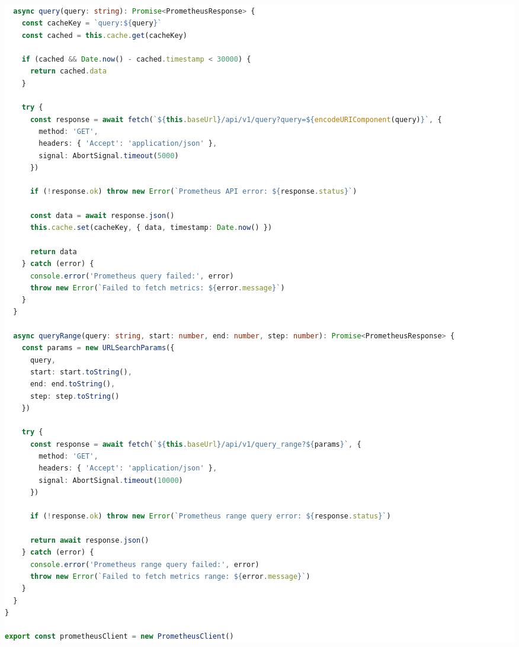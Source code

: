 ```typescript
  async query(query: string): Promise<PrometheusResponse> {
    const cacheKey = `query:${query}`
    const cached = this.cache.get(cacheKey)
    
    if (cached && Date.now() - cached.timestamp < 30000) {
      return cached.data
    }
    
    try {
      const response = await fetch(`${this.baseUrl}/api/v1/query?query=${encodeURIComponent(query)}`, {
        method: 'GET',
        headers: { 'Accept': 'application/json' },
        signal: AbortSignal.timeout(5000)
      })
      
      if (!response.ok) throw new Error(`Prometheus API error: ${response.status}`)
      
      const data = await response.json()
      this.cache.set(cacheKey, { data, timestamp: Date.now() })
      
      return data
    } catch (error) {
      console.error('Prometheus query failed:', error)
      throw new Error(`Failed to fetch metrics: ${error.message}`)
    }
  }
  
  async queryRange(query: string, start: number, end: number, step: number): Promise<PrometheusResponse> {
    const params = new URLSearchParams({
      query,
      start: start.toString(),
      end: end.toString(),
      step: step.toString()
    })
    
    try {
      const response = await fetch(`${this.baseUrl}/api/v1/query_range?${params}`, {
        method: 'GET',
        headers: { 'Accept': 'application/json' },
        signal: AbortSignal.timeout(10000)
      })
      
      if (!response.ok) throw new Error(`Prometheus range query error: ${response.status}`)
      
      return await response.json()
    } catch (error) {
      console.error('Prometheus range query failed:', error)
      throw new Error(`Failed to fetch metrics range: ${error.message}`)
    }
  }
}

export const prometheusClient = new PrometheusClient()
```
